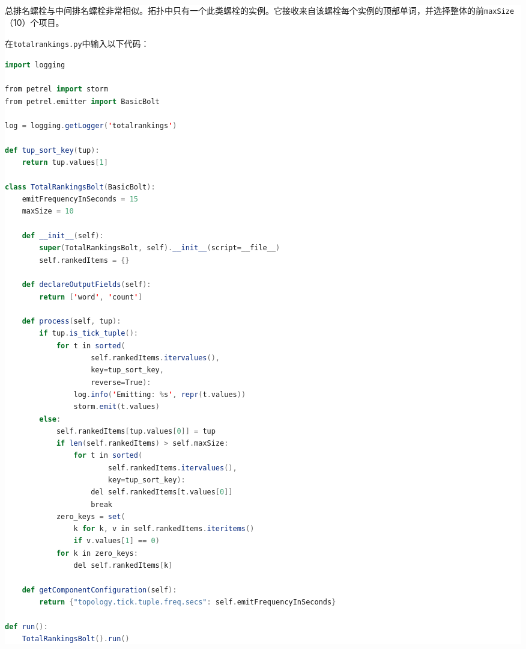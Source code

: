 总排名螺栓与中间排名螺栓非常相似。拓扑中只有一个此类螺栓的实例。它接收来自该螺栓每个实例的顶部单词，并选择整体的前`maxSize`（10）个项目。

在`totalrankings.py`中输入以下代码：

```scala
import logging

from petrel import storm
from petrel.emitter import BasicBolt

log = logging.getLogger('totalrankings')

def tup_sort_key(tup):
    return tup.values[1]

class TotalRankingsBolt(BasicBolt):
    emitFrequencyInSeconds = 15
    maxSize = 10

    def __init__(self):
        super(TotalRankingsBolt, self).__init__(script=__file__)
        self.rankedItems = {}

    def declareOutputFields(self):
        return ['word', 'count']

    def process(self, tup):
        if tup.is_tick_tuple():
            for t in sorted(
                    self.rankedItems.itervalues(),
                    key=tup_sort_key,
                    reverse=True):
                log.info('Emitting: %s', repr(t.values))
                storm.emit(t.values)
        else:
            self.rankedItems[tup.values[0]] = tup
            if len(self.rankedItems) > self.maxSize:
                for t in sorted(
                        self.rankedItems.itervalues(),
                        key=tup_sort_key):
                    del self.rankedItems[t.values[0]]
                    break
            zero_keys = set(
                k for k, v in self.rankedItems.iteritems()
                if v.values[1] == 0)
            for k in zero_keys:
                del self.rankedItems[k]

    def getComponentConfiguration(self):
        return {"topology.tick.tuple.freq.secs": self.emitFrequencyInSeconds}

def run():
    TotalRankingsBolt().run()
```
